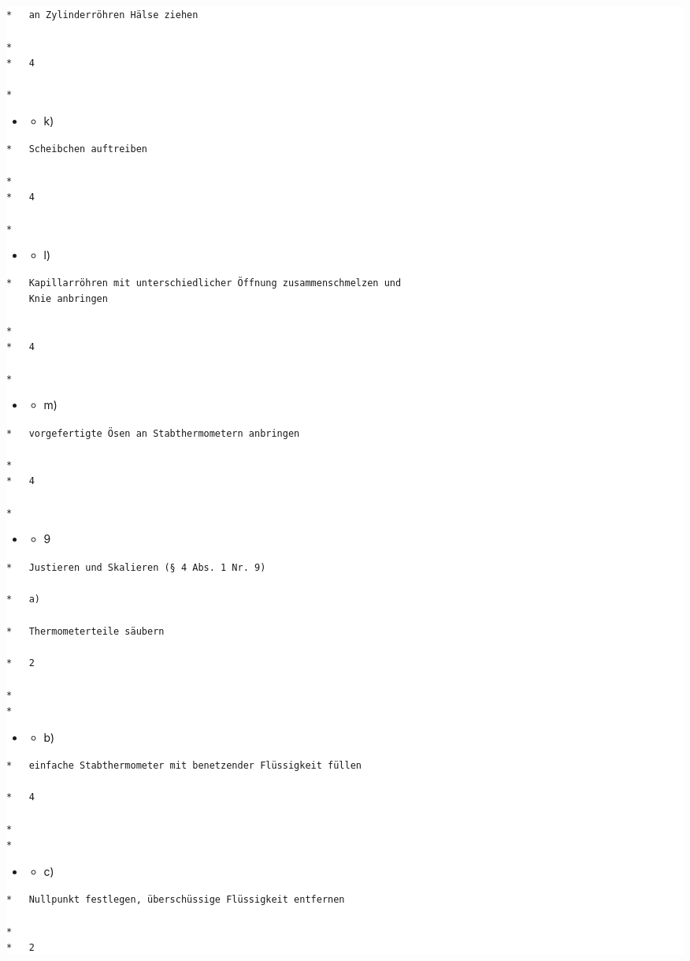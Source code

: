     *   an Zylinderröhren Hälse ziehen

    *
    *   4

    *

*    *   k)

    *   Scheibchen auftreiben

    *
    *   4

    *

*    *   l)

    *   Kapillarröhren mit unterschiedlicher Öffnung zusammenschmelzen und
        Knie anbringen

    *
    *   4

    *

*    *   m)

    *   vorgefertigte Ösen an Stabthermometern anbringen

    *
    *   4

    *

*    *   9

    *   Justieren und Skalieren (§ 4 Abs. 1 Nr. 9)

    *   a)

    *   Thermometerteile säubern

    *   2

    *
    *

*    *   b)

    *   einfache Stabthermometer mit benetzender Flüssigkeit füllen

    *   4

    *
    *

*    *   c)

    *   Nullpunkt festlegen, überschüssige Flüssigkeit entfernen

    *
    *   2
